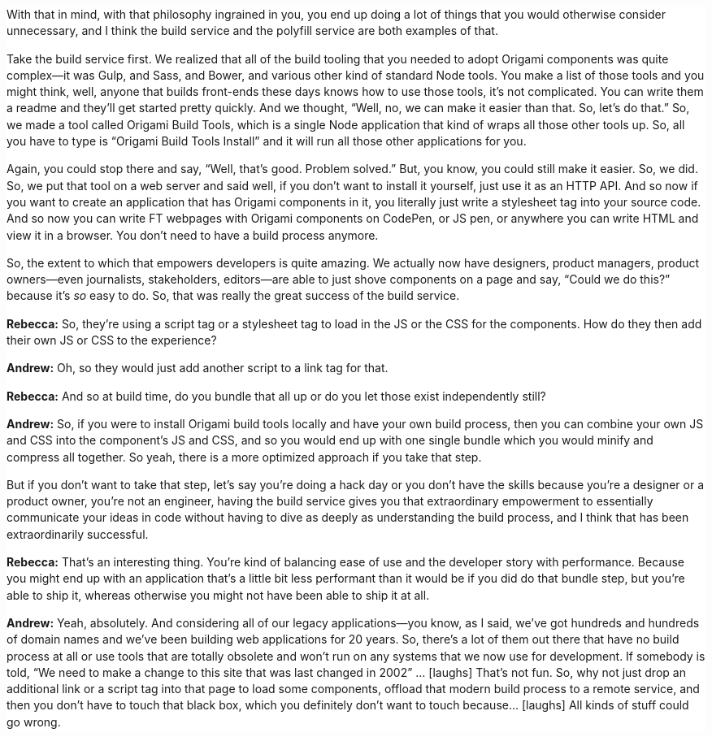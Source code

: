 With that in mind, with that philosophy ingrained in you, you end up doing a lot of things that you would otherwise consider unnecessary, and I think the build service and the polyfill service are both examples of that.

Take the build service first. We realized that all of the build tooling that you needed to adopt Origami components was quite complex—it was Gulp, and Sass, and Bower, and various other kind of standard Node tools. You make a list of those tools and you might think, well, anyone that builds front-ends these days knows how to use those tools, it’s not complicated. You can write them a readme and they’ll get started pretty quickly. And we thought, “Well, no, we can make it easier than that. So, let’s do that.” So, we made a tool called Origami Build Tools, which is a single Node application that kind of wraps all those other tools up. So, all you have to type is “Origami Build Tools Install” and it will run all those other applications for you.

Again, you could stop there and say, “Well, that’s good. Problem solved.” But, you know, you could still make it easier. So, we did. So, we put that tool on a web server and said well, if you don’t want to install it yourself, just use it as an HTTP API. And so now if you want to create an application that has Origami components in it, you literally just write a stylesheet tag into your source code. And so now you can write FT webpages with Origami components on CodePen, or JS pen, or anywhere you can write HTML and view it in a browser. You don’t need to have a build process anymore.

So, the extent to which that empowers developers is quite amazing. We actually now have designers, product managers, product owners—even journalists, stakeholders, editors—are able to just shove components on a page and say, “Could we do this?” because it’s *so* easy to do. So, that was really the great success of the build service.

**Rebecca:** So, they’re using a script tag or a stylesheet tag to load in the JS or the CSS for the components. How do they then add their own JS or CSS to the experience?

**Andrew:** Oh, so they would just add another script to a link tag for that.

**Rebecca:** And so at build time, do you bundle that all up or do you let those exist independently still?

**Andrew:** So, if you were to install Origami build tools locally and have your own build process, then you can combine your own JS and CSS into the component’s JS and CSS, and so you would end up with one single bundle which you would minify and compress all together. So yeah, there is a more optimized approach if you take that step.

But if you don’t want to take that step, let’s say you’re doing a hack day or you don’t have the skills because you’re a designer or a product owner, you’re not an engineer, having the build service gives you that extraordinary empowerment to essentially communicate your ideas in code without having to dive as deeply as understanding the build process, and I think that has been extraordinarily successful.

**Rebecca:** That’s an interesting thing. You’re kind of balancing ease of use and the developer story with performance. Because you might end up with an application that’s a little bit less performant than it would be if you did do that bundle step, but you’re able to ship it, whereas otherwise you might not have been able to ship it at all.

**Andrew:** Yeah, absolutely. And considering all of our legacy applications—you know, as I said, we’ve got hundreds and hundreds of domain names and we’ve been building web applications for 20 years. So, there’s a lot of them out there that have no build process at all or use tools that are totally obsolete and won’t run on any systems that we now use for development. If somebody is told, “We need to make a change to this site that was last changed in 2002” … [laughs] That’s not fun. So, why not just drop an additional link or a script tag into that page to load some components, offload that modern build process to a remote service, and then you don’t have to touch that black box, which you definitely don’t want to touch because… [laughs] All kinds of stuff could go wrong.
